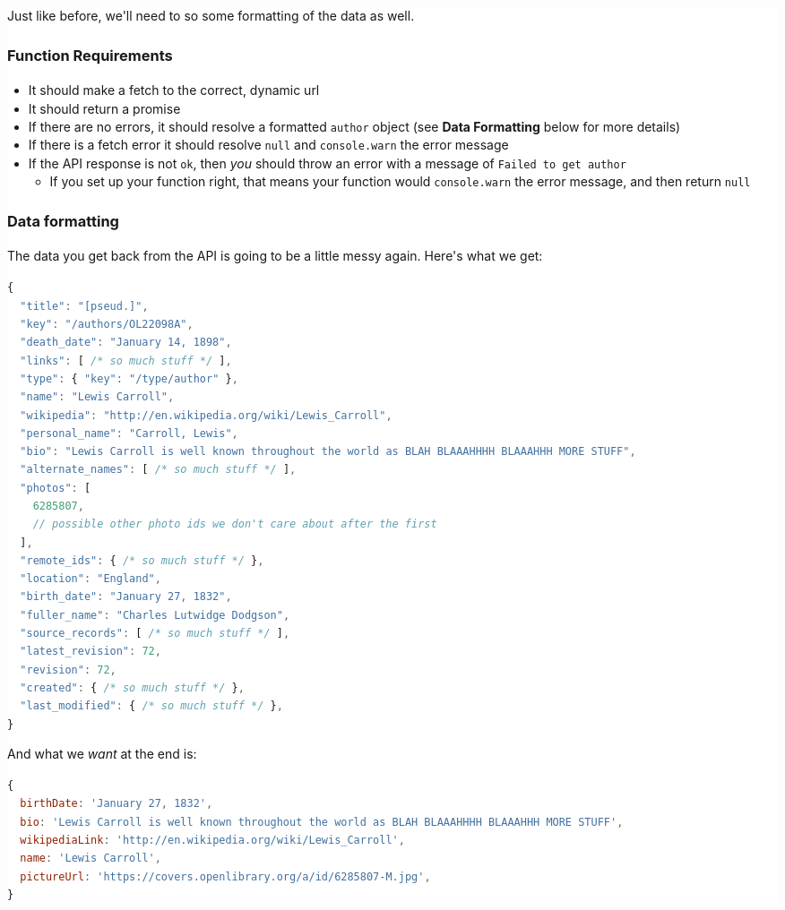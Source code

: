 Just like before, we'll need to so some formatting of the data as well.

### Function Requirements
- It should make a fetch to the correct, dynamic url
- It should return a promise
- If there are no errors, it should resolve a formatted `author` object (see **Data Formatting** below for more details)
- If there is a fetch error it should resolve `null` and `console.warn` the error message
- If the API response is not `ok`, then *you* should throw an error with a message of `Failed to get author`
  - If you set up your function right, that means your function would `console.warn` the error message, and then return `null`

### Data formatting
The data you get back from the API is going to be a little messy again. Here's what we get:

```js
{
  "title": "[pseud.]",
  "key": "/authors/OL22098A",
  "death_date": "January 14, 1898",
  "links": [ /* so much stuff */ ],
  "type": { "key": "/type/author" },
  "name": "Lewis Carroll",
  "wikipedia": "http://en.wikipedia.org/wiki/Lewis_Carroll",
  "personal_name": "Carroll, Lewis",
  "bio": "Lewis Carroll is well known throughout the world as BLAH BLAAAHHHH BLAAAHHH MORE STUFF",
  "alternate_names": [ /* so much stuff */ ],
  "photos": [
    6285807,
    // possible other photo ids we don't care about after the first
  ],
  "remote_ids": { /* so much stuff */ },
  "location": "England",
  "birth_date": "January 27, 1832",
  "fuller_name": "Charles Lutwidge Dodgson",
  "source_records": [ /* so much stuff */ ],
  "latest_revision": 72,
  "revision": 72,
  "created": { /* so much stuff */ },
  "last_modified": { /* so much stuff */ },
}
```

And what we *want* at the end is:

```js
{
  birthDate: 'January 27, 1832',
  bio: 'Lewis Carroll is well known throughout the world as BLAH BLAAAHHHH BLAAAHHH MORE STUFF',
  wikipediaLink: 'http://en.wikipedia.org/wiki/Lewis_Carroll',
  name: 'Lewis Carroll',
  pictureUrl: 'https://covers.openlibrary.org/a/id/6285807-M.jpg',
}
```
